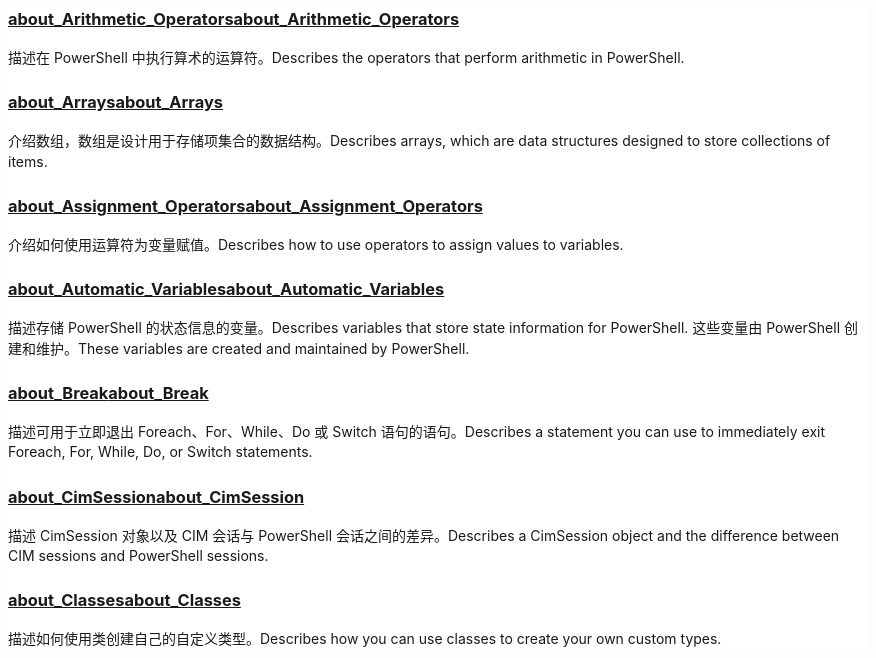 ### [<span data-ttu-id="d4922-112">about_Arithmetic_Operators</span><span class="sxs-lookup"><span data-stu-id="d4922-112">about_Arithmetic_Operators</span></span>](about_Arithmetic_Operators.md)
<span data-ttu-id="d4922-113">描述在 PowerShell 中执行算术的运算符。</span><span class="sxs-lookup"><span data-stu-id="d4922-113">Describes the operators that perform arithmetic in PowerShell.</span></span>

### [<span data-ttu-id="d4922-114">about_Arrays</span><span class="sxs-lookup"><span data-stu-id="d4922-114">about_Arrays</span></span>](about_Arrays.md)
<span data-ttu-id="d4922-115">介绍数组，数组是设计用于存储项集合的数据结构。</span><span class="sxs-lookup"><span data-stu-id="d4922-115">Describes arrays, which are data structures designed to store collections of items.</span></span>

### [<span data-ttu-id="d4922-116">about_Assignment_Operators</span><span class="sxs-lookup"><span data-stu-id="d4922-116">about_Assignment_Operators</span></span>](about_Assignment_Operators.md)
<span data-ttu-id="d4922-117">介绍如何使用运算符为变量赋值。</span><span class="sxs-lookup"><span data-stu-id="d4922-117">Describes how to use operators to assign values to variables.</span></span>

### [<span data-ttu-id="d4922-118">about_Automatic_Variables</span><span class="sxs-lookup"><span data-stu-id="d4922-118">about_Automatic_Variables</span></span>](about_Automatic_Variables.md)
<span data-ttu-id="d4922-119">描述存储 PowerShell 的状态信息的变量。</span><span class="sxs-lookup"><span data-stu-id="d4922-119">Describes variables that store state information for PowerShell.</span></span> <span data-ttu-id="d4922-120">这些变量由 PowerShell 创建和维护。</span><span class="sxs-lookup"><span data-stu-id="d4922-120">These variables are created and maintained by PowerShell.</span></span>

### [<span data-ttu-id="d4922-121">about_Break</span><span class="sxs-lookup"><span data-stu-id="d4922-121">about_Break</span></span>](about_Break.md)
<span data-ttu-id="d4922-122">描述可用于立即退出 Foreach、For、While、Do 或 Switch 语句的语句。</span><span class="sxs-lookup"><span data-stu-id="d4922-122">Describes a statement you can use to immediately exit Foreach, For, While, Do, or Switch statements.</span></span>

### [<span data-ttu-id="d4922-123">about_CimSession</span><span class="sxs-lookup"><span data-stu-id="d4922-123">about_CimSession</span></span>](about_CimSession.md)
<span data-ttu-id="d4922-124">描述 CimSession 对象以及 CIM 会话与 PowerShell 会话之间的差异。</span><span class="sxs-lookup"><span data-stu-id="d4922-124">Describes a CimSession object and the difference between CIM sessions and PowerShell sessions.</span></span>

### [<span data-ttu-id="d4922-125">about_Classes</span><span class="sxs-lookup"><span data-stu-id="d4922-125">about_Classes</span></span>](about_Classes.md)
<span data-ttu-id="d4922-126">描述如何使用类创建自己的自定义类型。</span><span class="sxs-lookup"><span data-stu-id="d4922-126">Describes how you can use classes to create your own custom types.</span></span>

